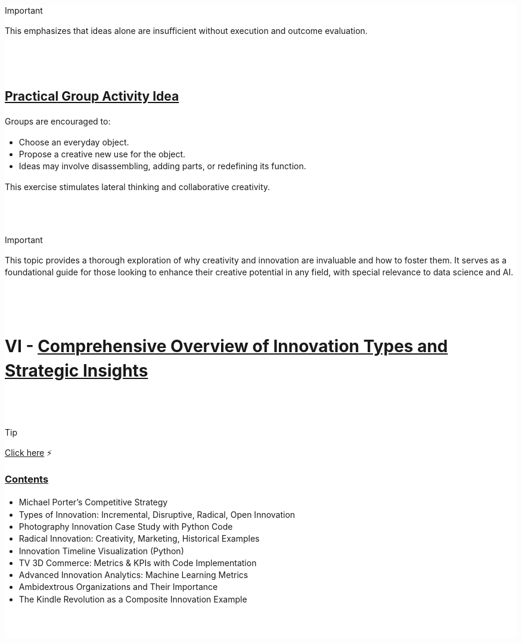 > [!IMPORTANT]
> 
> This emphasizes that ideas alone are insufficient without execution and outcome evaluation.
>


<br><br>

## [Practical Group Activity Idea]()

Groups are encouraged to:

- Choose an everyday object.
- Propose a creative new use for the object.
- Ideas may involve disassembling, adding parts, or redefining its function.

This exercise stimulates lateral thinking and collaborative creativity.

<br><br>


> [!IMPORTANT]
> 
> This topic provides a thorough exploration of why creativity and innovation are invaluable and how to foster them. It serves as a foundational guide for those looking to enhance their creative potential in any field, with special relevance to data science and AI.
>


<br><br>



# VI -  [Comprehensive Overview of Innovation Types and Strategic Insights]()

<br><br>

> [!TIP]
> 
>  [Click here]() ⚡️
>
> ### [Contents]()
>  * Michael Porter’s Competitive Strategy
>  * Types of Innovation: Incremental, Disruptive, Radical, Open Innovation
>  * Photography Innovation Case Study with Python Code
>  * Radical Innovation: Creativity, Marketing, Historical Examples
>  * Innovation Timeline Visualization (Python)
>  * TV 3D Commerce: Metrics & KPIs with Code Implementation
>  * Advanced Innovation Analytics: Machine Learning Metrics
>  * Ambidextrous Organizations and Their Importance
>  * The Kindle Revolution as a Composite Innovation Example


<br><br>

